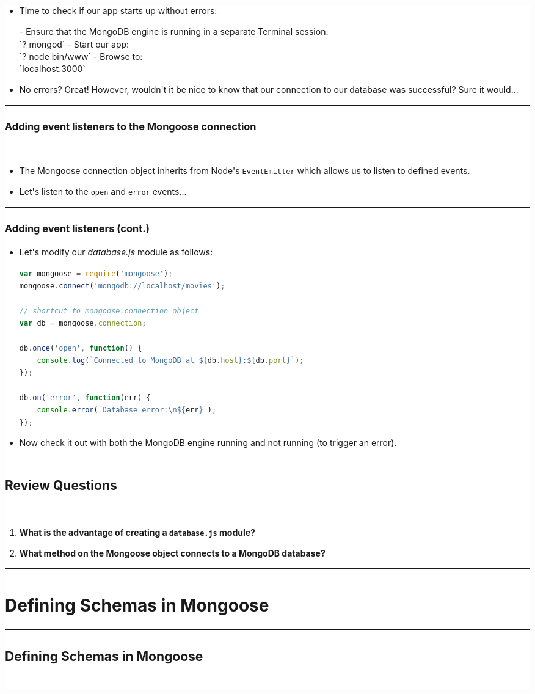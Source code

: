 - <p>Time to check if our app starts up without errors:</p>
	- Ensure that the MongoDB engine is running in a separate Terminal session:<br>`? mongod`
	- Start our app:<br>`? node bin/www`
	- Browse to:<br>`localhost:3000`

- No errors?  Great!  However, wouldn't it be nice to know that our connection to our database was successful?  Sure it would...

---
### Adding event listeners to the Mongoose connection
<br>

- The Mongoose connection object inherits from Node's `EventEmitter` which allows us to listen to defined events.

- Let's listen to the `open` and `error` events...

---
### Adding event listeners (cont.)

- Let's modify our _database.js_ module as follows:

	```js
	var mongoose = require('mongoose');
	mongoose.connect('mongodb://localhost/movies');
	
	// shortcut to mongoose.connection object
	var db = mongoose.connection;
	
	db.once('open', function() {
  		console.log(`Connected to MongoDB at ${db.host}:${db.port}`);
	});
	
	db.on('error', function(err) {
  		console.error(`Database error:\n${err}`);
	});
	```

- Now check it out with both the MongoDB engine running and not running (to trigger an error).

---
## Review Questions
<br>

1. **What is the advantage of creating a `database.js` module?**

2. **What method on the Mongoose object connects to a MongoDB database?**

---
# Defining Schemas in Mongoose

---
## Defining Schemas in Mongoose
<br>
